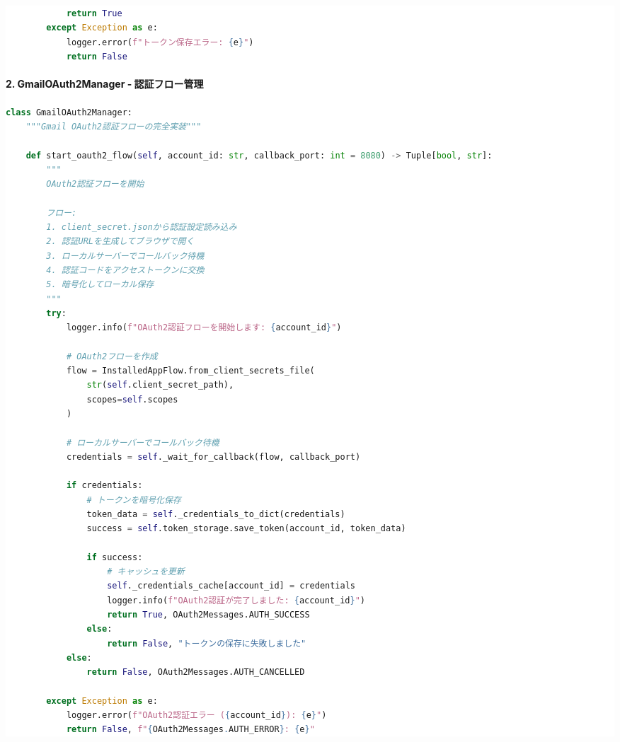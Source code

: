 ```python
            return True
        except Exception as e:
            logger.error(f"トークン保存エラー: {e}")
            return False
```

#### 2. **GmailOAuth2Manager** - 認証フロー管理

```python
class GmailOAuth2Manager:
    """Gmail OAuth2認証フローの完全実装"""
    
    def start_oauth2_flow(self, account_id: str, callback_port: int = 8080) -> Tuple[bool, str]:
        """
        OAuth2認証フローを開始
        
        フロー:
        1. client_secret.jsonから認証設定読み込み
        2. 認証URLを生成してブラウザで開く
        3. ローカルサーバーでコールバック待機
        4. 認証コードをアクセストークンに交換
        5. 暗号化してローカル保存
        """
        try:
            logger.info(f"OAuth2認証フローを開始します: {account_id}")
            
            # OAuth2フローを作成
            flow = InstalledAppFlow.from_client_secrets_file(
                str(self.client_secret_path),
                scopes=self.scopes
            )
            
            # ローカルサーバーでコールバック待機
            credentials = self._wait_for_callback(flow, callback_port)
            
            if credentials:
                # トークンを暗号化保存
                token_data = self._credentials_to_dict(credentials)
                success = self.token_storage.save_token(account_id, token_data)
                
                if success:
                    # キャッシュを更新
                    self._credentials_cache[account_id] = credentials
                    logger.info(f"OAuth2認証が完了しました: {account_id}")
                    return True, OAuth2Messages.AUTH_SUCCESS
                else:
                    return False, "トークンの保存に失敗しました"
            else:
                return False, OAuth2Messages.AUTH_CANCELLED
                
        except Exception as e:
            logger.error(f"OAuth2認証エラー ({account_id}): {e}")
            return False, f"{OAuth2Messages.AUTH_ERROR}: {e}"
```
